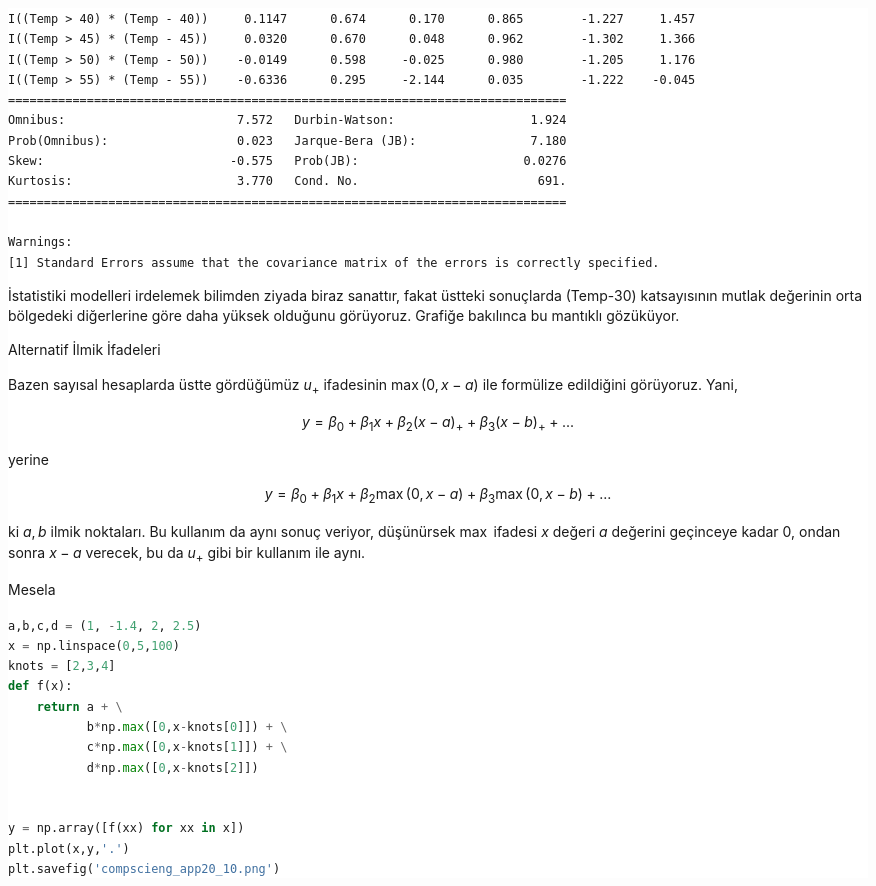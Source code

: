 ```
I((Temp > 40) * (Temp - 40))     0.1147      0.674      0.170      0.865        -1.227     1.457
I((Temp > 45) * (Temp - 45))     0.0320      0.670      0.048      0.962        -1.302     1.366
I((Temp > 50) * (Temp - 50))    -0.0149      0.598     -0.025      0.980        -1.205     1.176
I((Temp > 55) * (Temp - 55))    -0.6336      0.295     -2.144      0.035        -1.222    -0.045
==============================================================================
Omnibus:                        7.572   Durbin-Watson:                   1.924
Prob(Omnibus):                  0.023   Jarque-Bera (JB):                7.180
Skew:                          -0.575   Prob(JB):                       0.0276
Kurtosis:                       3.770   Cond. No.                         691.
==============================================================================

Warnings:
[1] Standard Errors assume that the covariance matrix of the errors is correctly specified.
```

İstatistiki modelleri irdelemek bilimden ziyada biraz sanattır, fakat
üstteki sonuçlarda (Temp-30) katsayısının mutlak değerinin orta bölgedeki
diğerlerine göre daha yüksek olduğunu görüyoruz. Grafiğe bakılınca bu
mantıklı gözüküyor.


Alternatif İlmik İfadeleri

Bazen sayısal hesaplarda üstte gördüğümüz $u_{+}$ ifadesinin $\max(0,x-a)$
ile formülize edildiğini görüyoruz. Yani, 

$$
y = \beta_0 + \beta_1 x + \beta_{2}(x-a)_{+} +  \beta_{3}(x-b)_{+} + ...
$$

yerine

$$
y = \beta_0 + \beta_1 x + \beta_{2}\max(0,x-a) +  \beta_{3}\max(0,x-b) + ...
$$

ki $a,b$ ilmik noktaları. Bu kullanım da aynı sonuç veriyor, düşünürsek
$\max$ ifadesi $x$ değeri $a$ değerini geçinceye kadar 0, ondan sonra $x-a$
verecek, bu da $u_{+}$ gibi bir kullanım ile aynı.

Mesela

```python
a,b,c,d = (1, -1.4, 2, 2.5)
x = np.linspace(0,5,100)
knots = [2,3,4]
def f(x):
    return a + \
           b*np.max([0,x-knots[0]]) + \
           c*np.max([0,x-knots[1]]) + \
           d*np.max([0,x-knots[2]])
	   
    
y = np.array([f(xx) for xx in x])
plt.plot(x,y,'.')
plt.savefig('compscieng_app20_10.png')
```
